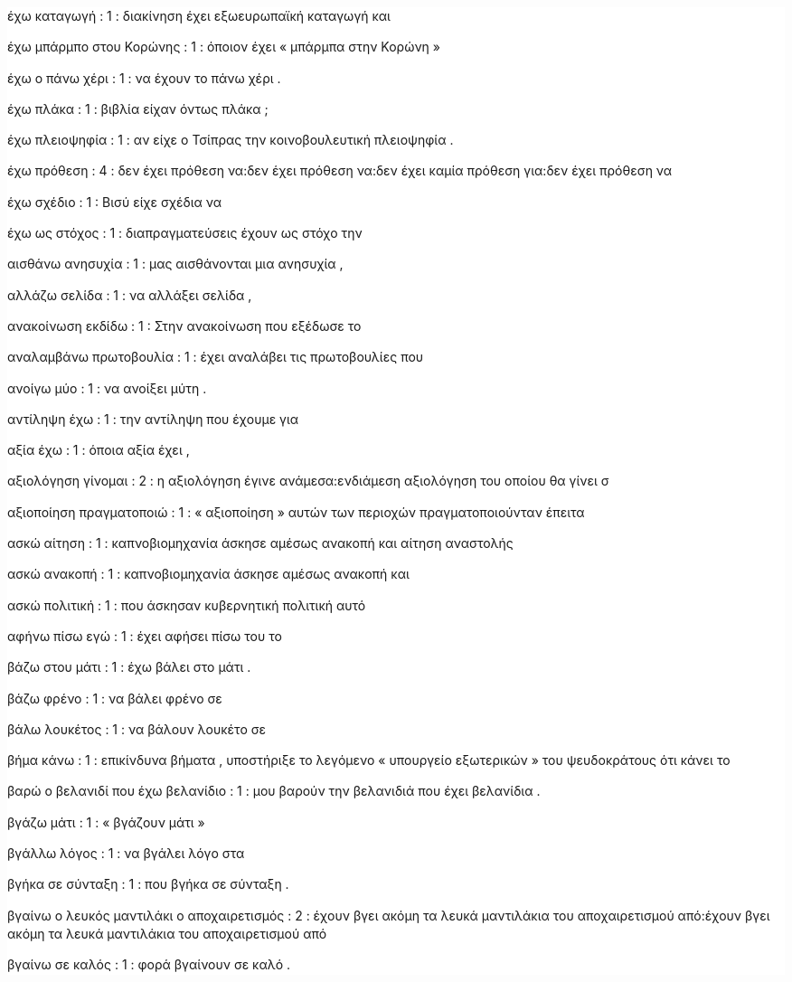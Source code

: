 έχω καταγωγή : 1 : διακίνηση έχει εξωευρωπαϊκή καταγωγή και

έχω μπάρμπο στου Κορώνης : 1 : όποιον έχει « μπάρμπα στην Κορώνη »

έχω ο πάνω χέρι : 1 : να έχουν το πάνω χέρι .

έχω πλάκα : 1 : βιβλία είχαν όντως πλάκα ;

έχω πλειοψηφία : 1 : αν είχε ο Τσίπρας την κοινοβουλευτική πλειοψηφία .

έχω πρόθεση : 4 : δεν έχει πρόθεση να:δεν έχει πρόθεση να:δεν έχει καμία πρόθεση για:δεν έχει πρόθεση να

έχω σχέδιο : 1 : Βισύ είχε σχέδια να

έχω ως στόχος : 1 : διαπραγματεύσεις έχουν ως στόχο την

αισθάνω ανησυχία : 1 : μας αισθάνονται μια ανησυχία ,

αλλάζω σελίδα : 1 : να αλλάξει σελίδα ,

ανακοίνωση εκδίδω : 1 : Στην ανακοίνωση που εξέδωσε το

αναλαμβάνω πρωτοβουλία : 1 : έχει αναλάβει τις πρωτοβουλίες που

ανοίγω μύο : 1 : να ανοίξει μύτη .

αντίληψη έχω : 1 : την αντίληψη που έχουμε για

αξία έχω : 1 : όποια αξία έχει ,

αξιολόγηση γίνομαι : 2 : η αξιολόγηση έγινε ανάμεσα:ενδιάμεση αξιολόγηση του οποίου θα γίνει σ

αξιοποίηση πραγματοποιώ : 1 : « αξιοποίηση » αυτών των περιοχών πραγματοποιούνταν έπειτα

ασκώ αίτηση : 1 : καπνοβιομηχανία άσκησε αμέσως ανακοπή και αίτηση αναστολής

ασκώ ανακοπή : 1 : καπνοβιομηχανία άσκησε αμέσως ανακοπή και

ασκώ πολιτική : 1 : που άσκησαν κυβερνητική πολιτική αυτό

αφήνω πίσω εγώ : 1 : έχει αφήσει πίσω του το

βάζω στου μάτι : 1 : έχω βάλει στο μάτι .

βάζω φρένο : 1 : να βάλει φρένο σε

βάλω λουκέτος : 1 : να βάλουν λουκέτο σε

βήμα κάνω : 1 : επικίνδυνα βήματα , υποστήριξε το λεγόμενο « υπουργείο εξωτερικών » του ψευδοκράτους ότι κάνει το

βαρώ ο βελανιδί που έχω βελανίδιο : 1 : μου βαρούν την βελανιδιά που έχει βελανίδια .

βγάζω μάτι : 1 : « βγάζουν μάτι »

βγάλλω λόγος : 1 : να βγάλει λόγο στα

βγήκα σε σύνταξη : 1 : που βγήκα σε σύνταξη .

βγαίνω ο λευκός μαντιλάκι ο αποχαιρετισμός : 2 : έχουν βγει ακόμη τα λευκά μαντιλάκια του αποχαιρετισμού από:έχουν βγει ακόμη τα λευκά μαντιλάκια του αποχαιρετισμού από

βγαίνω σε καλός : 1 : φορά βγαίνουν σε καλό .
